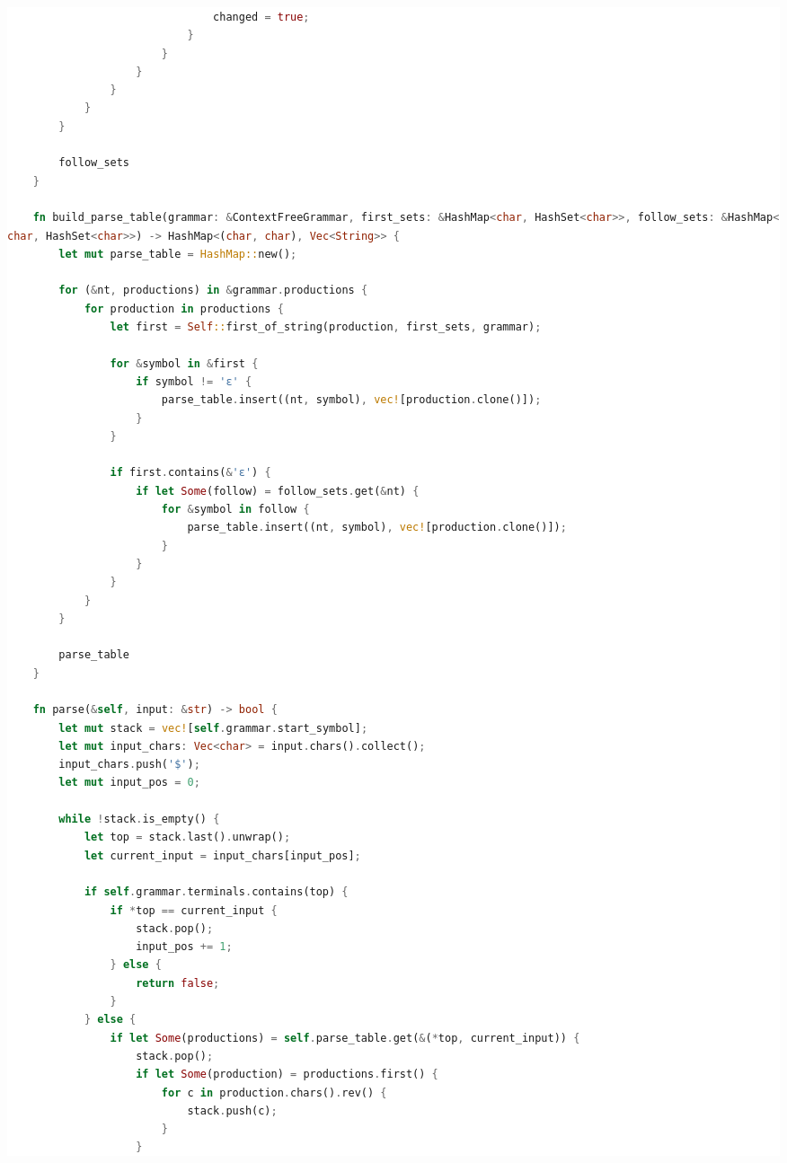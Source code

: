 ```rust
                                changed = true;
                            }
                        }
                    }
                }
            }
        }
        
        follow_sets
    }
    
    fn build_parse_table(grammar: &ContextFreeGrammar, first_sets: &HashMap<char, HashSet<char>>, follow_sets: &HashMap<char, HashSet<char>>) -> HashMap<(char, char), Vec<String>> {
        let mut parse_table = HashMap::new();
        
        for (&nt, productions) in &grammar.productions {
            for production in productions {
                let first = Self::first_of_string(production, first_sets, grammar);
                
                for &symbol in &first {
                    if symbol != 'ε' {
                        parse_table.insert((nt, symbol), vec![production.clone()]);
                    }
                }
                
                if first.contains(&'ε') {
                    if let Some(follow) = follow_sets.get(&nt) {
                        for &symbol in follow {
                            parse_table.insert((nt, symbol), vec![production.clone()]);
                        }
                    }
                }
            }
        }
        
        parse_table
    }
    
    fn parse(&self, input: &str) -> bool {
        let mut stack = vec![self.grammar.start_symbol];
        let mut input_chars: Vec<char> = input.chars().collect();
        input_chars.push('$');
        let mut input_pos = 0;
        
        while !stack.is_empty() {
            let top = stack.last().unwrap();
            let current_input = input_chars[input_pos];
            
            if self.grammar.terminals.contains(top) {
                if *top == current_input {
                    stack.pop();
                    input_pos += 1;
                } else {
                    return false;
                }
            } else {
                if let Some(productions) = self.parse_table.get(&(*top, current_input)) {
                    stack.pop();
                    if let Some(production) = productions.first() {
                        for c in production.chars().rev() {
                            stack.push(c);
                        }
                    }
```